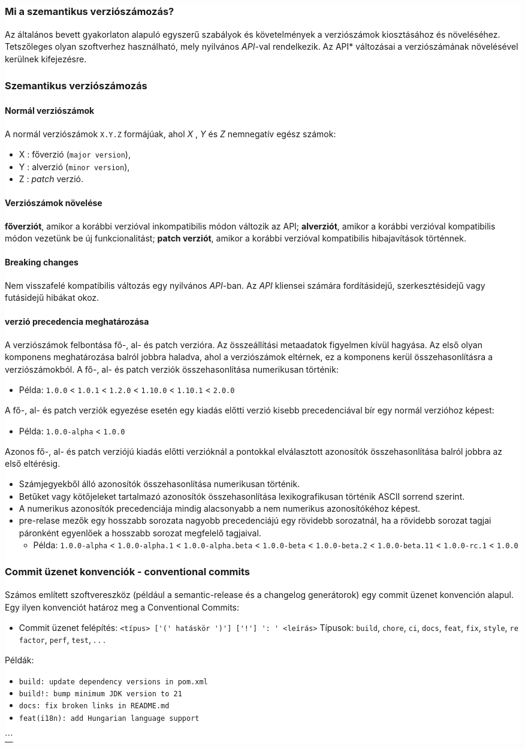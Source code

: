 ### Mi a szemantikus verziószámozás?
Az általános bevett gyakorlaton alapuló egyszerű szabályok és követelmények a verziószámok kiosztásához és növeléséhez.
Tetszőleges olyan szoftverhez használható, mely nyilvános *API*-val rendelkezik.
Az API* változásai a verziószámának növelésével kerülnek kifejezésre.

### Szemantikus verziószámozás
#### Normál verziószámok
A normál verziószámok ```X.Y.Z``` formájúak, ahol *X* , *Y* és *Z* nemnegatív egész számok:
- X : főverzió (```major version```),
- Y : alverzió (```minor version```),
- Z : *patch* verzió.
  
#### Verziószámok növelése
**főverziót**, amikor a korábbi verzióval inkompatibilis módon változik az API;
**alverziót**, amikor a korábbi verzióval kompatibilis módon vezetünk be új funkcionalitást;
**patch verziót**, amikor a korábbi verzióval kompatibilis hibajavítások történnek.

#### Breaking changes
Nem visszafelé kompatibilis változás egy nyilvános *API*-ban.
Az *API* kliensei számára fordításidejű, szerkesztésidejű vagy futásidejű hibákat okoz.

#### verzió precedencia meghatározása
A verziószámok felbontása fő-, al- és patch verzióra. Az összeállítási metaadatok figyelmen kívül hagyása.
Az első olyan komponens meghatározása balról jobbra haladva, ahol a verziószámok eltérnek, ez a komponens kerül összehasonlításra a verziószámokból.
A fő-, al- és patch verziók összehasonlítása numerikusan történik:
- Példa: ```1.0.0``` < ```1.0.1``` < ```1.2.0``` < ```1.10.0``` < ```1.10.1``` < ```2.0.0```

A fő-, al- és patch verziók egyezése esetén egy kiadás előtti verzió kisebb precedenciával bír egy normál verzióhoz képest:
- Példa: ```1.0.0-alpha``` < ```1.0.0```

Azonos fő-, al- és patch verziójú kiadás előtti verzióknál a pontokkal elválasztott azonosítók összehasonlítása balról jobbra az első eltérésig.
- Számjegyekből álló azonosítók összehasonlítása numerikusan történik.
- Betűket vagy kötőjeleket tartalmazó azonosítók összehasonlítása lexikografikusan történik ASCII sorrend szerint.
- A numerikus azonosítók precedenciája mindig alacsonyabb a nem numerikus azonosítókéhoz képest.
- pre-relase mezők egy hosszabb sorozata nagyobb precedenciájú egy rövidebb sorozatnál, ha a rövidebb sorozat tagjai páronként egyenlőek a hosszabb sorozat megfelelő tagjaival.
  - Példa: ```1.0.0-alpha``` < ```1.0.0-alpha.1``` < ```1.0.0-alpha.beta``` < ```1.0.0-beta``` < ```1.0.0-beta.2``` < ```1.0.0-beta.11``` < ```1.0.0-rc.1``` < ```1.0.0```

### Commit üzenet konvenciók - conventional commits
Számos említett szoftvereszköz (például a semantic-release és a changelog generátorok) egy commit üzenet konvención alapul.
Egy ilyen konvenciót határoz meg a Conventional Commits:
- Commit üzenet felépítés:
```<típus> ['(' hatáskör ')'] ['!'] ': ' <leírás>```
Típusok: ```build```, ```chore```, ```ci```, ```docs```, ```feat```, ```fix```, ```style```, ```refactor```, ```perf```, ```test```, . . .

Példák:

- ```build: update dependency versions in pom.xml```
- ```build!: bump minimum JDK version to 21```
- ```docs: fix broken links in README.md```
- ```feat(i18n): add Hungarian language support```

<div style='page-break-after: always;'></div>
<u>
```